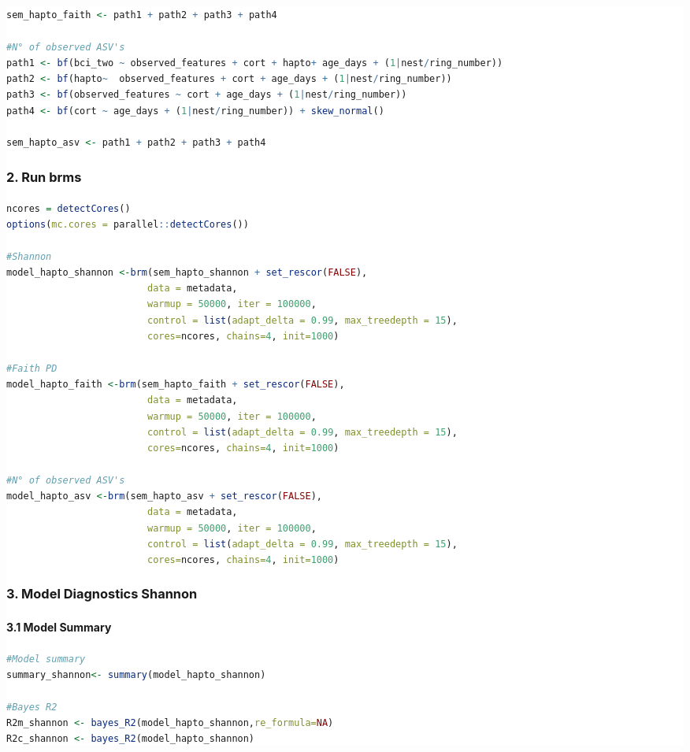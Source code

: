 ```R
sem_hapto_faith <- path1 + path2 + path3 + path4

#N° of observed ASV's
path1 <- bf(bci_two ~ observed_features + cort + hapto+ age_days + (1|nest/ring_number))
path2 <- bf(hapto~  observed_features + cort + age_days + (1|nest/ring_number))
path3 <- bf(observed_features ~ cort + age_days + (1|nest/ring_number))
path4 <- bf(cort ~ age_days + (1|nest/ring_number)) + skew_normal()

sem_hapto_asv <- path1 + path2 + path3 + path4

```



### 2. Run brms

```R
ncores = detectCores()
options(mc.cores = parallel::detectCores())

#Shannon
model_hapto_shannon <-brm(sem_hapto_shannon + set_rescor(FALSE),
                         data = metadata,
                         warmup = 50000, iter = 100000,
                         control = list(adapt_delta = 0.99, max_treedepth = 15),
                         cores=ncores, chains=4, init=1000)
                         
#Faith PD                         
model_hapto_faith <-brm(sem_hapto_faith + set_rescor(FALSE),
                         data = metadata,
                         warmup = 50000, iter = 100000,
                         control = list(adapt_delta = 0.99, max_treedepth = 15),
                         cores=ncores, chains=4, init=1000)
                         
#N° of observed ASV's                     
model_hapto_asv <-brm(sem_hapto_asv + set_rescor(FALSE),
                         data = metadata,
                         warmup = 50000, iter = 100000,
                         control = list(adapt_delta = 0.99, max_treedepth = 15),
                         cores=ncores, chains=4, init=1000)
```



### 3. Model Diagnostics Shannon

#### 3.1 Model Summary

```R
#Model summary
summary_shannon<- summary(model_hapto_shannon)

#Bayes R2 
R2m_shannon <- bayes_R2(model_hapto_shannon,re_formula=NA)
R2c_shannon <- bayes_R2(model_hapto_shannon)
```
